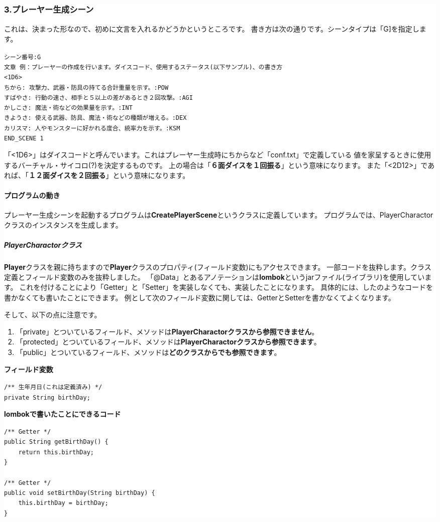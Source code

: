 ### 3.プレーヤー生成シーン
これは、決まった形なので、初めに文言を入れるかどうかというところです。
書き方は次の通りです。シーンタイプは「G]を指定します。
```
シーン番号:G
文章 例：プレーヤーの作成を行います。ダイスコード、使用するステータス(以下サンプル)、の書き方
<1D6>
ちから: 攻撃力、武器・防具の持てる合計重量を示す。:POW
すばやさ: 行動の速さ、相手と５以上の差があるとき２回攻撃。:AGI
かしこさ: 魔法・術などの効果量を示す。:INT
きようさ: 使える武器、防具、魔法・術などの種類が増える。:DEX
カリスマ: 人やモンスターに好かれる度合、統率力を示す。:KSM
END_SCENE 1
```

「&lt;1D6&gt;」はダイスコードと呼んでいます。これはプレーヤー生成時にちからなど「conf.txt」で定義している
値を家呈するときに使用するバーチャル・サイコロ(?)を決定するものです。
上の場合は「**６面ダイスを１回振る**」という意味になります。
また「&lt;2D12&gt;」であれば、「**１２面ダイスを２回振る**」という意味になります。

#### プログラムの動き
プレーヤー生成シーンを起動するプログラムは**CreatePlayerScene**というクラスに定義しています。
プログラムでは、PlayerCharactorクラスのインスタンスを生成します。

##### PlayerCharactorクラス
**Player**クラスを親に持ちますので**Player**クラスのプロパティ(フィールド変数)にもアクセスできます。
一部コードを抜粋します。クラス定義とフィールド変数のみを抜粋しました。
「@Data」とあるアノテーションは**lombok**というjarファイル(ライブラリ)を使用しています。
これを付けることにより「Getter」と「Setter」を実装しなくても、実装したことになります。
具体的には、したのようなコードを書かなくても書いたことにできます。
例として次のフィールド変数に関しては、GetterとSetterを書かなくてよくなります。

そして、以下の点に注意です。
1. 「private」とついているフィールド、メソッドは**PlayerCharactorクラスから参照できません**。
2. 「protected」とついているフィールド、メソッドは**PlayerCharactorクラスから参照できます**。
3. 「public」とついているフィールド、メソッドは**どのクラスからでも参照できます**。

**フィールド変数**  
```
/** 生年月日(これは定義済み) */
private String birthDay;
```
**lombokで書いたことにできるコード**
```
/** Getter */
public String getBirthDay() {
	return this.birthDay;
}

/** Getter */
public void setBirthDay(String birthDay) {
	this.birthDay = birthDay;
}

```
